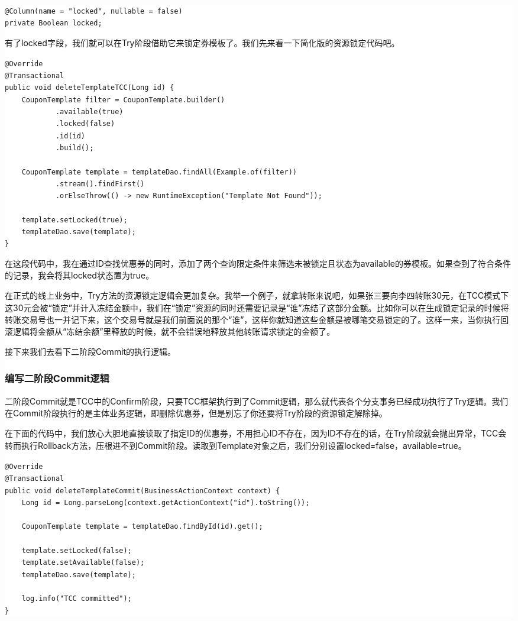 ```plain
@Column(name = "locked", nullable = false)
private Boolean locked;

```

有了locked字段，我们就可以在Try阶段借助它来锁定券模板了。我们先来看一下简化版的资源锁定代码吧。

```plain
@Override
@Transactional
public void deleteTemplateTCC(Long id) {
    CouponTemplate filter = CouponTemplate.builder()
            .available(true)
            .locked(false)
            .id(id)
            .build();

    CouponTemplate template = templateDao.findAll(Example.of(filter))
            .stream().findFirst()
            .orElseThrow(() -> new RuntimeException("Template Not Found"));

    template.setLocked(true);
    templateDao.save(template);
}

```

在这段代码中，我在通过ID查找优惠券的同时，添加了两个查询限定条件来筛选未被锁定且状态为available的券模板。如果查到了符合条件的记录，我会将其locked状态置为true。

在正式的线上业务中，Try方法的资源锁定逻辑会更加复杂。我举一个例子，就拿转账来说吧，如果张三要向李四转账30元，在TCC模式下这30元会被“锁定”并计入冻结金额中，我们在“锁定”资源的同时还需要记录是“谁”冻结了这部分金额。比如你可以在生成锁定记录的时候将转账交易号也一并记下来，这个交易号就是我们前面说的那个“谁”，这样你就知道这些金额是被哪笔交易锁定的了。这样一来，当你执行回滚逻辑将金额从“冻结余额”里释放的时候，就不会错误地释放其他转账请求锁定的金额了。

接下来我们去看下二阶段Commit的执行逻辑。

### 编写二阶段Commit逻辑

二阶段Commit就是TCC中的Confirm阶段，只要TCC框架执行到了Commit逻辑，那么就代表各个分支事务已经成功执行了Try逻辑。我们在Commit阶段执行的是主体业务逻辑，即删除优惠券，但是别忘了你还要将Try阶段的资源锁定解除掉。

在下面的代码中，我们放心大胆地直接读取了指定ID的优惠券，不用担心ID不存在，因为ID不存在的话，在Try阶段就会抛出异常，TCC会转而执行Rollback方法，压根进不到Commit阶段。读取到Template对象之后，我们分别设置locked=false，available=true。

```plain
@Override
@Transactional
public void deleteTemplateCommit(BusinessActionContext context) {
    Long id = Long.parseLong(context.getActionContext("id").toString());

    CouponTemplate template = templateDao.findById(id).get();

    template.setLocked(false);
    template.setAvailable(false);
    templateDao.save(template);

    log.info("TCC committed");
}

```
